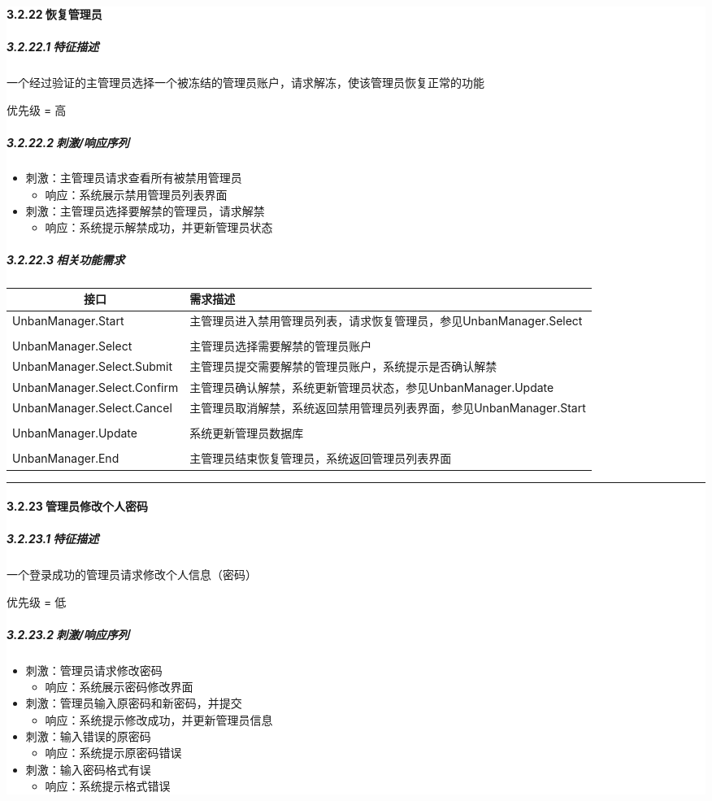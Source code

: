 
#### 3.2.22 恢复管理员

##### 3.2.22.1 特征描述

一个经过验证的主管理员选择一个被冻结的管理员账户，请求解冻，使该管理员恢复正常的功能

优先级 = 高

##### 3.2.22.2 刺激/响应序列

- 刺激：主管理员请求查看所有被禁用管理员
  - 响应：系统展示禁用管理员列表界面
- 刺激：主管理员选择要解禁的管理员，请求解禁
  - 响应：系统提示解禁成功，并更新管理员状态


##### 3.2.22.3 相关功能需求

| 接口 | 需求描述 |
| ---- | :------- |
|UnbanManager.Start|主管理员进入禁用管理员列表，请求恢复管理员，参见UnbanManager.Select|
|      |          |
|UnbanManager.Select|主管理员选择需要解禁的管理员账户|
|UnbanManager.Select.Submit|主管理员提交需要解禁的管理员账户，系统提示是否确认解禁|
|UnbanManager.Select.Confirm|主管理员确认解禁，系统更新管理员状态，参见UnbanManager.Update|
|UnbanManager.Select.Cancel|主管理员取消解禁，系统返回禁用管理员列表界面，参见UnbanManager.Start|
|      |          |
|UnbanManager.Update|系统更新管理员数据库|
|      |          |
|UnbanManager.End|主管理员结束恢复管理员，系统返回管理员列表界面|

---

#### 3.2.23 管理员修改个人密码

##### 3.2.23.1 特征描述

一个登录成功的管理员请求修改个人信息（密码）

优先级 = 低

##### 3.2.23.2 刺激/响应序列

- 刺激：管理员请求修改密码
  - 响应：系统展示密码修改界面
- 刺激：管理员输入原密码和新密码，并提交
  - 响应：系统提示修改成功，并更新管理员信息
- 刺激：输入错误的原密码
  - 响应：系统提示原密码错误
- 刺激：输入密码格式有误
  - 响应：系统提示格式错误

